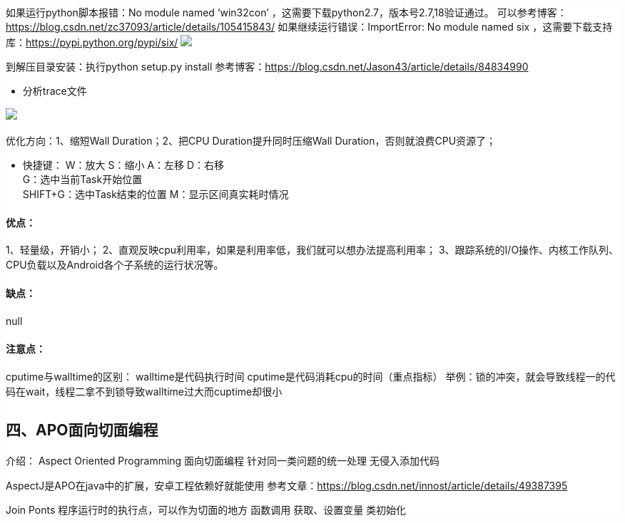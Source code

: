 如果运行python脚本报错：No module named ‘win32con’  ，这需要下载python2.7，版本号2.7,18验证通过。
可以参考博客：https://blog.csdn.net/zc37093/article/details/105415843/
如果继续运行错误：ImportError: No module named six ，这需要下载支持库：https://pypi.python.org/pypi/six/
![](https://raw.githubusercontent.com/QuiteCoder/MyMdImages/main/python2.7%E6%94%AF%E6%8C%81%E5%BA%93.png)

到解压目录安装：执行python setup.py install
参考博客：https://blog.csdn.net/Jason43/article/details/84834990

- 分析trace文件

![](https://raw.githubusercontent.com/QuiteCoder/MyMdImages/main/trace%E6%96%87%E4%BB%B6%E5%88%86%E6%9E%90%E5%9B%BE.png)

优化方向：1、缩短Wall Duration；2、把CPU Duration提升同时压缩Wall Duration，否则就浪费CPU资源了；

- 快捷键：
  W：放大 
  S：缩小 
  A：左移 
  D：右移  
  G：选中当前Task开始位置  
  SHIFT+G：选中Task结束的位置
  M：显示区间真实耗时情况

#### 优点：

1、轻量级，开销小；
2、直观反映cpu利用率，如果是利用率低，我们就可以想办法提高利用率；
3、跟踪系统的I/O操作、内核工作队列、CPU负载以及Android各个子系统的运行状况等。

#### 缺点：

null

#### 注意点：

cputime与walltime的区别：
	walltime是代码执行时间
	cputime是代码消耗cpu的时间（重点指标）
	举例：锁的冲突，就会导致线程一的代码在wait，线程二拿不到锁导致walltime过大而cuptime却很小



## 四、APO面向切面编程

 介绍：
Aspect Oriented Programming 面向切面编程
针对同一类问题的统一处理
无侵入添加代码

AspectJ是APO在java中的扩展，安卓工程依赖好就能使用
参考文章：https://blog.csdn.net/innost/article/details/49387395

Join Ponts
程序运行时的执行点，可以作为切面的地方
函数调用
获取、设置变量
类初始化
